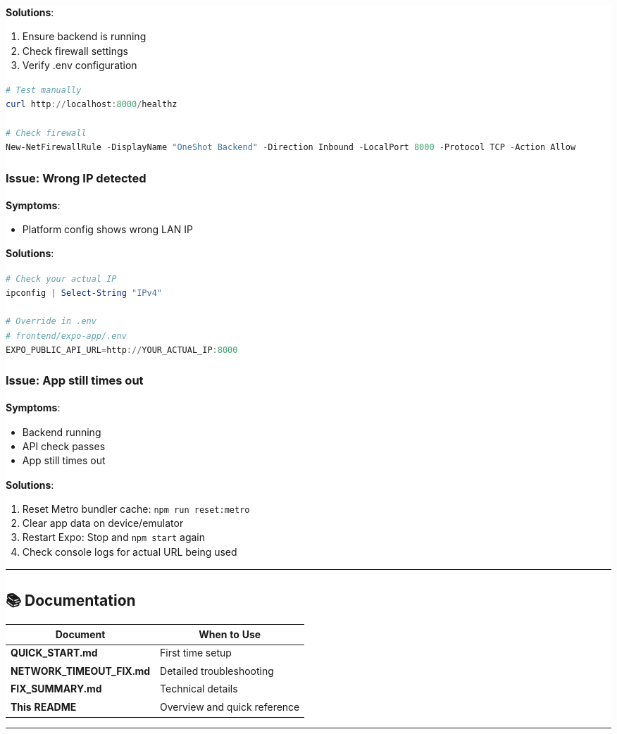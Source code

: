 **Solutions**:
1. Ensure backend is running
2. Check firewall settings
3. Verify .env configuration

```powershell
# Test manually
curl http://localhost:8000/healthz

# Check firewall
New-NetFirewallRule -DisplayName "OneShot Backend" -Direction Inbound -LocalPort 8000 -Protocol TCP -Action Allow
```

### Issue: Wrong IP detected

**Symptoms**:
- Platform config shows wrong LAN IP

**Solutions**:
```powershell
# Check your actual IP
ipconfig | Select-String "IPv4"

# Override in .env
# frontend/expo-app/.env
EXPO_PUBLIC_API_URL=http://YOUR_ACTUAL_IP:8000
```

### Issue: App still times out

**Symptoms**:
- Backend running
- API check passes
- App still times out

**Solutions**:
1. Reset Metro bundler cache: `npm run reset:metro`
2. Clear app data on device/emulator
3. Restart Expo: Stop and `npm start` again
4. Check console logs for actual URL being used

---

## 📚 Documentation

| Document | When to Use |
|----------|-------------|
| **QUICK_START.md** | First time setup |
| **NETWORK_TIMEOUT_FIX.md** | Detailed troubleshooting |
| **FIX_SUMMARY.md** | Technical details |
| **This README** | Overview and quick reference |

---